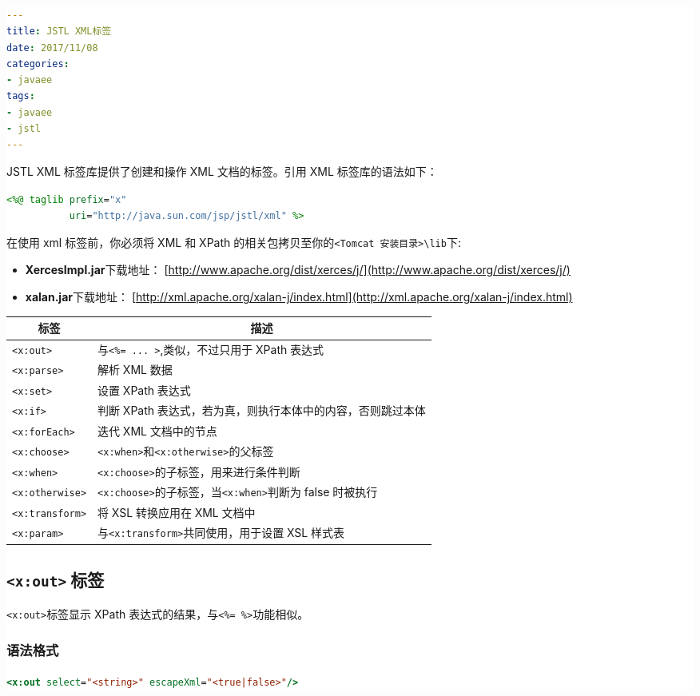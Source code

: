 ```yaml
---
title: JSTL XML标签
date: 2017/11/08
categories:
- javaee
tags:
- javaee
- jstl
---
```


JSTL XML 标签库提供了创建和操作 XML 文档的标签。引用 XML 标签库的语法如下：

```jsp
<%@ taglib prefix="x"
           uri="http://java.sun.com/jsp/jstl/xml" %>
```

在使用 xml 标签前，你必须将 XML 和 XPath 的相关包拷贝至你的`<Tomcat 安装目录>\lib`下:

- **XercesImpl.jar**下载地址： [http://www.apache.org/dist/xerces/j/](http://www.apache.org/dist/xerces/j/)

- **xalan.jar**下载地址： [http://xml.apache.org/xalan-j/index.html](http://xml.apache.org/xalan-j/index.html)

| 标签            | 描述                                                        |
| --------------- | ----------------------------------------------------------- |
| `<x:out>`       | 与`<%= ... >`,类似，不过只用于 XPath 表达式                 |
| `<x:parse>`     | 解析 XML 数据                                               |
| `<x:set>`       | 设置 XPath 表达式                                           |
| `<x:if>`        | 判断 XPath 表达式，若为真，则执行本体中的内容，否则跳过本体 |
| `<x:forEach>`   | 迭代 XML 文档中的节点                                       |
| `<x:choose>`    | `<x:when>`和`<x:otherwise>`的父标签                         |
| `<x:when>`      | `<x:choose>`的子标签，用来进行条件判断                      |
| `<x:otherwise>` | `<x:choose>`的子标签，当`<x:when>`判断为 false 时被执行     |
| `<x:transform>` | 将 XSL 转换应用在 XML 文档中                                |
| `<x:param>`     | 与`<x:transform>`共同使用，用于设置 XSL 样式表              |

## `<x:out>` 标签

`<x:out>`标签显示 XPath 表达式的结果，与`<%= %>`功能相似。

### 语法格式

```jsp
<x:out select="<string>" escapeXml="<true|false>"/>
```
